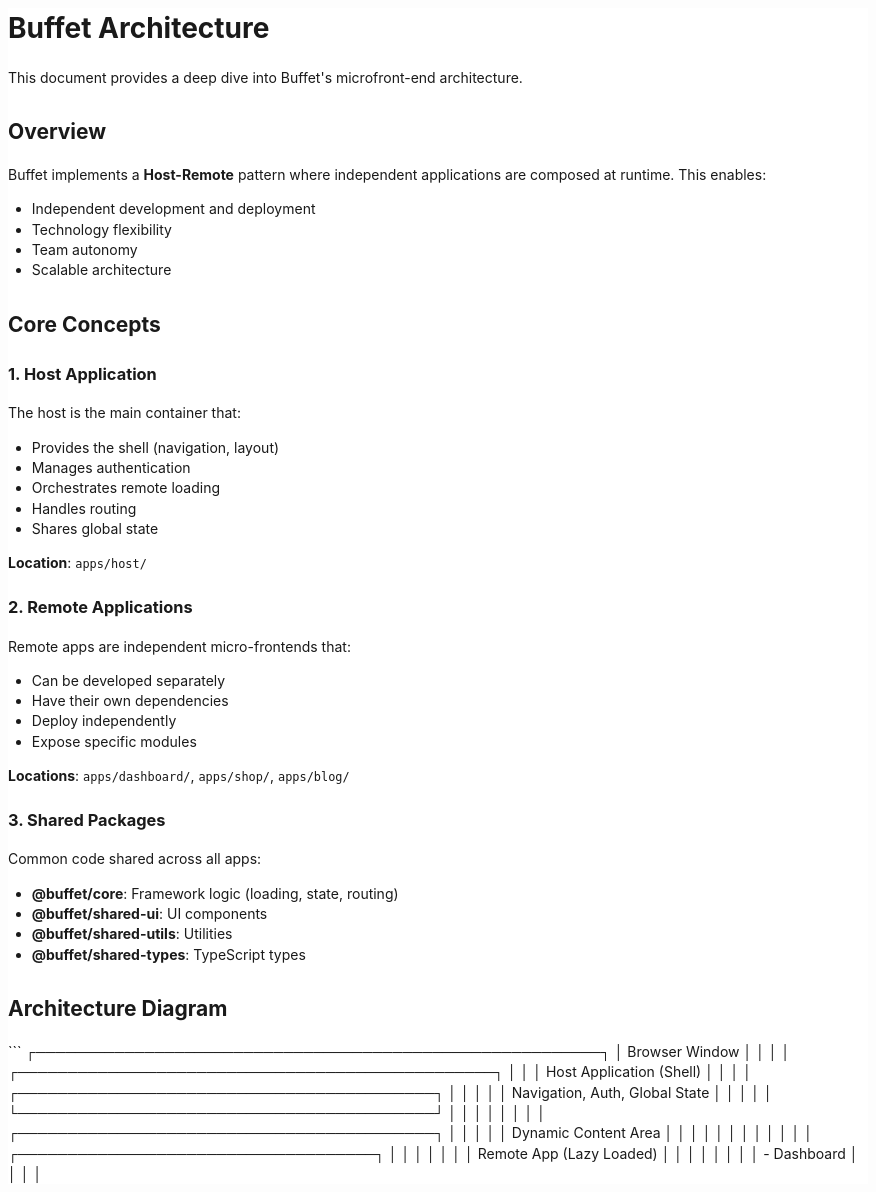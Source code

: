 # Buffet Architecture

This document provides a deep dive into Buffet's microfront-end architecture.

## Overview

Buffet implements a **Host-Remote** pattern where independent applications are composed at runtime. This enables:

- Independent development and deployment
- Technology flexibility
- Team autonomy
- Scalable architecture

## Core Concepts

### 1. Host Application

The host is the main container that:
- Provides the shell (navigation, layout)
- Manages authentication
- Orchestrates remote loading
- Handles routing
- Shares global state

**Location**: `apps/host/`

### 2. Remote Applications

Remote apps are independent micro-frontends that:
- Can be developed separately
- Have their own dependencies
- Deploy independently
- Expose specific modules

**Locations**: `apps/dashboard/`, `apps/shop/`, `apps/blog/`

### 3. Shared Packages

Common code shared across all apps:

- **@buffet/core**: Framework logic (loading, state, routing)
- **@buffet/shared-ui**: UI components
- **@buffet/shared-utils**: Utilities
- **@buffet/shared-types**: TypeScript types

## Architecture Diagram

\`\`\`
┌─────────────────────────────────────────────────────────┐
│                    Browser Window                        │
│                                                          │
│  ┌────────────────────────────────────────────────┐    │
│  │           Host Application (Shell)              │    │
│  │  ┌──────────────────────────────────────────┐  │    │
│  │  │  Navigation, Auth, Global State          │  │    │
│  │  └──────────────────────────────────────────┘  │    │
│  │                                                 │    │
│  │  ┌──────────────────────────────────────────┐  │    │
│  │  │         Dynamic Content Area             │  │    │
│  │  │                                          │  │    │
│  │  │  ┌────────────────────────────────────┐ │  │    │
│  │  │  │  Remote App (Lazy Loaded)          │ │  │    │
│  │  │  │  - Dashboard                       │ │  │    │